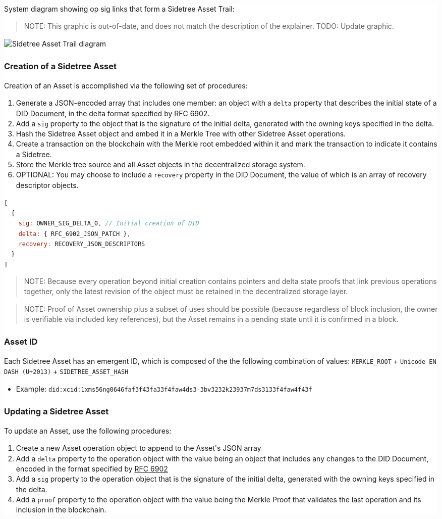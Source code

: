 System diagram showing op sig links that form a Sidetree Asset Trail:

> NOTE: This graphic is out-of-date, and does not match the description of the explainer. TODO: Update graphic.

![Sidetree Asset Trail diagram](https://i.imgur.com/RbwM1nj.png)

### Creation of a Sidetree Asset

Creation of an Asset is accomplished via the following set of procedures:

1. Generate a JSON-encoded array that includes one member: an object with a `delta` property that describes the initial state of a [DID Document](https://w3c-ccg.github.io/did-spec/#self-managed-did-document), in the delta format specified by [RFC 6902](http://tools.ietf.org/html/rfc6902).
2. Add a `sig` property to the object that is the signature of the initial delta, generated with the owning keys specified in the delta.
3. Hash the Sidetree Asset object and embed it in a Merkle Tree with other Sidetree Asset operations.
4. Create a transaction on the blockchain with the Merkle root embedded within it and mark the transaction to indicate it contains a Sidetree.
5. Store the Merkle tree source and all Asset objects in the decentralized storage system.
6. OPTIONAL: You may choose to include a `recovery` property in the DID Document, the value of which is an array of recovery descriptor objects.

```javascript
[
  {
    sig: OWNER_SIG_DELTA_0, // Initial creation of DID
    delta: { RFC_6902_JSON_PATCH },
    recovery: RECOVERY_JSON_DESCRIPTORS
  }
]
```
> NOTE: Because every operation beyond initial creation contains pointers and delta state proofs that link previous operations together, only the latest revision of the object must be retained in the decentralized storage layer.

> NOTE: Proof of Asset ownership plus a subset of uses should be possible (because regardless of block inclusion, the owner is verifiable via included key references), but the Asset remains in a pending state until it is confirmed in a block.

### Asset ID

Each Sidetree Asset has an emergent ID, which is composed of the the following combination of values: `MERKLE_ROOT` + `Unicode EN DASH (U+2013)` + `SIDETREE_ASSET_HASH`
  - Example: `did:xcid:1xms56ng0646faf3f43fa33f4faw4ds3-3bv3232k23937m7ds3133f4faw4f43f`


### Updating a Sidetree Asset

To update an Asset, use the following procedures:

1. Create a new Asset operation object to append to the Asset's JSON array
2. Add a `delta` property to the operation object with the value being an object that includes any changes to the DID Document, encoded in the format specified by [RFC 6902](http://tools.ietf.org/html/rfc6902)
3. Add a `sig` property to the operation object that is the signature of the initial delta, generated with the owning keys specified in the delta.
4. Add a `proof` property to the operation object with the value being the Merkle Proof that validates the last operation and its inclusion in the blockchain.
